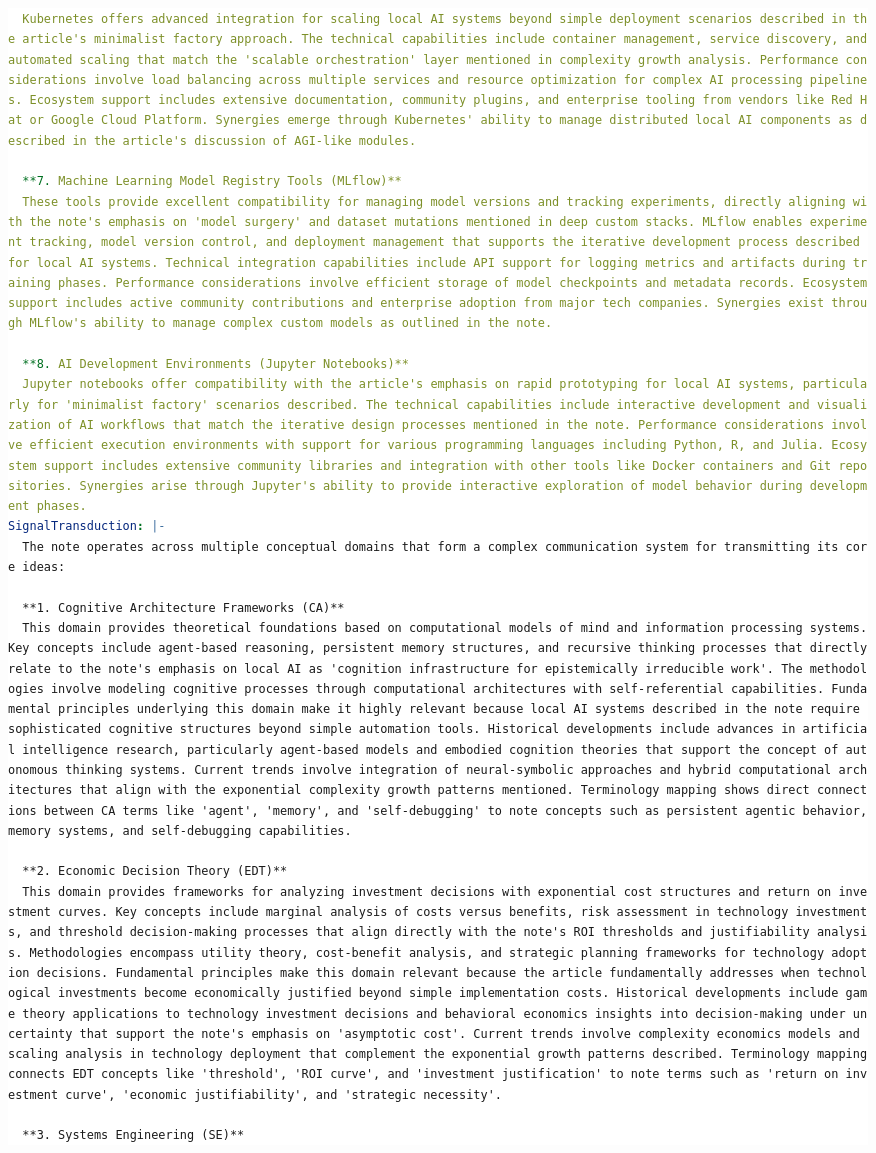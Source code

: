 ```yaml
  Kubernetes offers advanced integration for scaling local AI systems beyond simple deployment scenarios described in the article's minimalist factory approach. The technical capabilities include container management, service discovery, and automated scaling that match the 'scalable orchestration' layer mentioned in complexity growth analysis. Performance considerations involve load balancing across multiple services and resource optimization for complex AI processing pipelines. Ecosystem support includes extensive documentation, community plugins, and enterprise tooling from vendors like Red Hat or Google Cloud Platform. Synergies emerge through Kubernetes' ability to manage distributed local AI components as described in the article's discussion of AGI-like modules.

  **7. Machine Learning Model Registry Tools (MLflow)**
  These tools provide excellent compatibility for managing model versions and tracking experiments, directly aligning with the note's emphasis on 'model surgery' and dataset mutations mentioned in deep custom stacks. MLflow enables experiment tracking, model version control, and deployment management that supports the iterative development process described for local AI systems. Technical integration capabilities include API support for logging metrics and artifacts during training phases. Performance considerations involve efficient storage of model checkpoints and metadata records. Ecosystem support includes active community contributions and enterprise adoption from major tech companies. Synergies exist through MLflow's ability to manage complex custom models as outlined in the note.

  **8. AI Development Environments (Jupyter Notebooks)**
  Jupyter notebooks offer compatibility with the article's emphasis on rapid prototyping for local AI systems, particularly for 'minimalist factory' scenarios described. The technical capabilities include interactive development and visualization of AI workflows that match the iterative design processes mentioned in the note. Performance considerations involve efficient execution environments with support for various programming languages including Python, R, and Julia. Ecosystem support includes extensive community libraries and integration with other tools like Docker containers and Git repositories. Synergies arise through Jupyter's ability to provide interactive exploration of model behavior during development phases.
SignalTransduction: |-
  The note operates across multiple conceptual domains that form a complex communication system for transmitting its core ideas:

  **1. Cognitive Architecture Frameworks (CA)**
  This domain provides theoretical foundations based on computational models of mind and information processing systems. Key concepts include agent-based reasoning, persistent memory structures, and recursive thinking processes that directly relate to the note's emphasis on local AI as 'cognition infrastructure for epistemically irreducible work'. The methodologies involve modeling cognitive processes through computational architectures with self-referential capabilities. Fundamental principles underlying this domain make it highly relevant because local AI systems described in the note require sophisticated cognitive structures beyond simple automation tools. Historical developments include advances in artificial intelligence research, particularly agent-based models and embodied cognition theories that support the concept of autonomous thinking systems. Current trends involve integration of neural-symbolic approaches and hybrid computational architectures that align with the exponential complexity growth patterns mentioned. Terminology mapping shows direct connections between CA terms like 'agent', 'memory', and 'self-debugging' to note concepts such as persistent agentic behavior, memory systems, and self-debugging capabilities.

  **2. Economic Decision Theory (EDT)**
  This domain provides frameworks for analyzing investment decisions with exponential cost structures and return on investment curves. Key concepts include marginal analysis of costs versus benefits, risk assessment in technology investments, and threshold decision-making processes that align directly with the note's ROI thresholds and justifiability analysis. Methodologies encompass utility theory, cost-benefit analysis, and strategic planning frameworks for technology adoption decisions. Fundamental principles make this domain relevant because the article fundamentally addresses when technological investments become economically justified beyond simple implementation costs. Historical developments include game theory applications to technology investment decisions and behavioral economics insights into decision-making under uncertainty that support the note's emphasis on 'asymptotic cost'. Current trends involve complexity economics models and scaling analysis in technology deployment that complement the exponential growth patterns described. Terminology mapping connects EDT concepts like 'threshold', 'ROI curve', and 'investment justification' to note terms such as 'return on investment curve', 'economic justifiability', and 'strategic necessity'.

  **3. Systems Engineering (SE)**
```